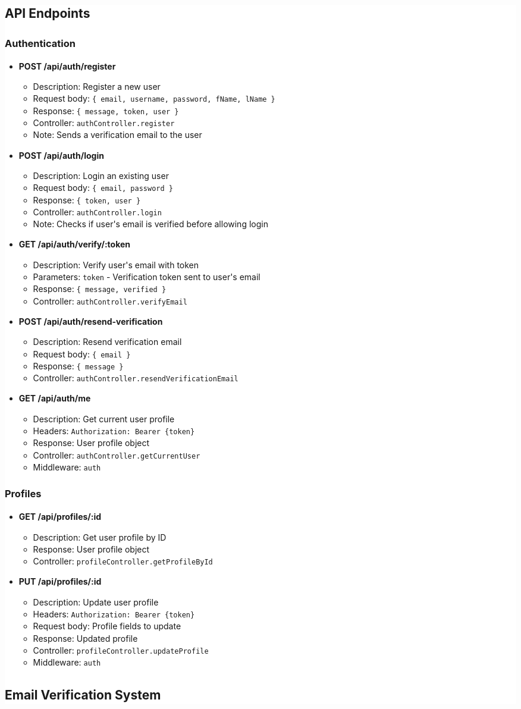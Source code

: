 ## API Endpoints

### Authentication

- **POST /api/auth/register**
  - Description: Register a new user
  - Request body: `{ email, username, password, fName, lName }`
  - Response: `{ message, token, user }`
  - Controller: `authController.register`
  - Note: Sends a verification email to the user

- **POST /api/auth/login**
  - Description: Login an existing user
  - Request body: `{ email, password }`
  - Response: `{ token, user }`
  - Controller: `authController.login`
  - Note: Checks if user's email is verified before allowing login

- **GET /api/auth/verify/:token**
  - Description: Verify user's email with token
  - Parameters: `token` - Verification token sent to user's email
  - Response: `{ message, verified }`
  - Controller: `authController.verifyEmail`

- **POST /api/auth/resend-verification**
  - Description: Resend verification email
  - Request body: `{ email }`
  - Response: `{ message }`
  - Controller: `authController.resendVerificationEmail`

- **GET /api/auth/me**
  - Description: Get current user profile
  - Headers: `Authorization: Bearer {token}`
  - Response: User profile object
  - Controller: `authController.getCurrentUser`
  - Middleware: `auth`

### Profiles

- **GET /api/profiles/:id**
  - Description: Get user profile by ID
  - Response: User profile object
  - Controller: `profileController.getProfileById`

- **PUT /api/profiles/:id**
  - Description: Update user profile
  - Headers: `Authorization: Bearer {token}`
  - Request body: Profile fields to update
  - Response: Updated profile
  - Controller: `profileController.updateProfile`
  - Middleware: `auth`

## Email Verification System
